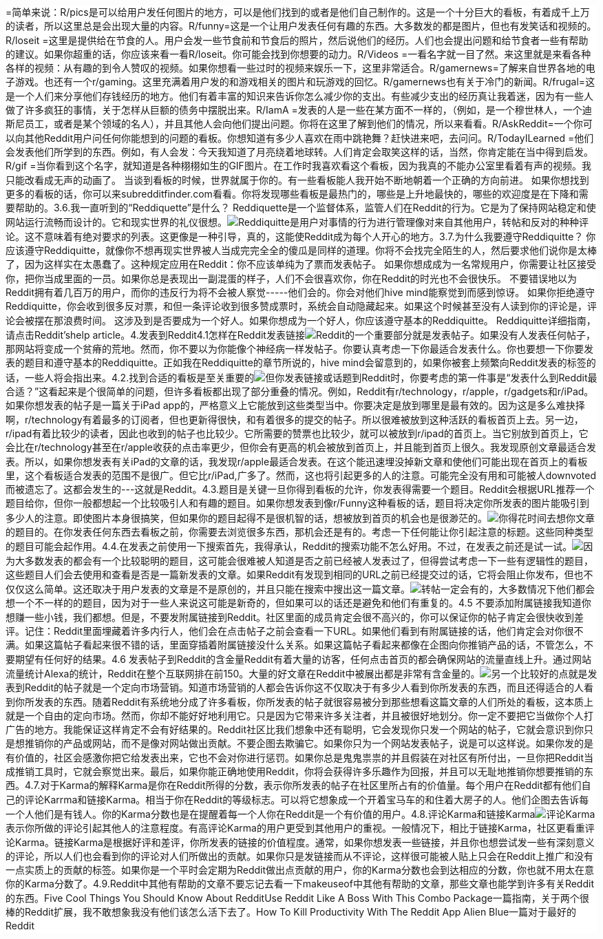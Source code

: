 =简单来说：R/pics是可以给用户发任何图片的地方，可以是他们找到的或者是他们自己制作的。这是一个十分巨大的看板，有着成千上万的读者，所以这里总是会出现大量的内容。R/funny=这是一个让用户发表任何有趣的东西。大多数发的都是图片，但也有发笑话和视频的。R/loseit =这里是提供给在节食的人。用户会发一些节食前和节食后的照片，然后说他们的经历。人们也会提出问题和给节食者一些有帮助的建议。如果你超重的话，你应该来看一看R/loseit。你可能会找到你想要的动力。R/Videos =一看名字就一目了然。来这里就是来看各种各样的视频：从有趣的到令人赞叹的视频。如果你想看一些过时的视频来娱乐一下，这里非常适合。R/gamernews=了解来自世界各地的电子游戏。也还有一个r/gaming。这里充满着用户发的和游戏相关的图片和玩游戏的回忆。R/gamernews也有关于冷门的新闻。R/frugal=这是一个人们来分享他们存钱经历的地方。他们有着丰富的知识来告诉你怎么减少你的支出。有些减少支出的经历真让我着迷，因为有一些人做了许多疯狂的事情，关于怎样从巨额的债务中摆脱出来。R/IamA =发表的人是一些在某方面不一样的，（例如，是一个穆世林人，一个迪斯尼员工，或者是某个领域的名人），并且其他人会向他们提出问题。你将在这里了解到他们的情况，所以来看看。R/AskReddit=一个你可以向其他Reddit用户问任何你能想到的问题的看板。你想知道有多少人喜欢在雨中跳艳舞？赶快进来吧，去问问。R/TodayILearned =他们会发表他们所学到的东西。例如，有人会发：今天我知道了月亮绕着地球转。人们肯定会取笑这样的话，当然，你肯定能在当中得到启发。R/gif =当你看到这个名字，就知道是各种栩栩如生的GIF图片。在工作时我喜欢看这个看板，因为我真的不能办公室里看着有声的视频。我只能改看成无声的动画了。  当谈到看板的时候，世界就属于你的。有一些看板能人我开始不断地朝着一个正确的方向前进。  如果你想找到更多的看板的话，你可以来subredditfinder.com看看。你将发现哪些看板是最热门的，哪些是上升地最快的，哪些的欢迎度是在下降和需要帮助的。3.6.我一直听到的“Reddiquette”是什么？  Reddiquette是一个监督体系，监管人们在Reddit的行为。它是为了保持网站稳定和使网站运行流畅而设计的。它和现实世界的礼仪很想。<img src="https://pic3.zhimg.com/50/df8f2f6d41171775f30c5b022b7ed9ae_hd.jpg" data-rawwidth="401" data-rawheight="334" class="content_image" width="401">Reddiquitte是用户对事情的行为进行管理像对来自其他用户，转帖和反对的种种评论。这不意味着有绝对要求的列表。这更像是一种引导，真的，这能使Reddit成为每个人开心的地方。3.7.为什么我要遵守Reddiquitte？  你应该遵守Reddiquitte，就像你不想再现实世界被人当成完完全全的傻瓜是同样的道理。你将不会找完全陌生的人，然后要求他们说你是太棒了，因为这样实在太愚蠢了。这种规定应用在Reddit：你不应该单纯为了票而发表帖子。  如果你想成成为一名常规用户，你需要让社区接受你，把你当成里面的一员。如果你总是表现出一副混蛋的样子，人们不会很喜欢你，你在Reddit的时光也不会很快乐。  不要错误地以为Reddit拥有着几百万的用户，而你的违反行为将不会被人察觉-----他们会的。你会对他们hive mind能察觉到而感到惊讶。  如果你拒绝遵守Reddiquitte，你会收到很多反对票，和但一条评论收到很多赞成票时，系统会自动隐藏起来。如果这个时候甚至没有人读到你的评论是，评论会被摆在那浪费时间。  这涉及到是否要成为一个好人。如果你想成为一个好人，你应该遵守基本的Reddiquitte。  Reddiquitte详细指南，请点击Reddit’shelp article。4.发表到Reddit4.1怎样在Reddit发表链接<img src="https://pic2.zhimg.com/50/aaaf73511870b95ef034c1db08d2b065_hd.jpg" data-rawwidth="413" data-rawheight="136" class="content_image" width="413">Reddit的一个重要部分就是发表帖子。如果没有人发表任何帖子，那网站将变成一个贫瘠的荒地。然而，你不要以为你能像个神经病一样发帖子。你要认真考虑一下你最适合发表什么。你也要想一下你要发表的题目和遵守基本的Reddiquitte。正如我在Reddiquitte的章节所说的，hive mind会留意到的，如果你被套上频繁向Reddit发表的标签的话，一些人将会指出来。4.2.找到合适的看板是至关重要的<img src="https://pic3.zhimg.com/50/a325bf96aedd4d2656c90f67a27f122a_hd.jpg" data-rawwidth="703" data-rawheight="783" class="origin_image zh-lightbox-thumb" width="703" data-original="https://pic3.zhimg.com/a325bf96aedd4d2656c90f67a27f122a_r.jpg">但你发表链接或话题到Reddit时，你要考虑的第一件事是“发表什么到Reddit最合适？”这看起来是个很简单的问题，但许多看板都出现了部分重叠的情况。例如，Reddit有r/technology，r/apple，r/gadgets和r/iPad。如果你想发表的帖子是一篇关于iPad app的，严格意义上它能放到这些类型当中。你要决定是放到哪里是最有效的。因为这是多么难抉择啊，r/technology有着最多的订阅者，但也更新得很快，和有着很多的提交的帖子。所以很难被放到这种活跃的看板首页上去。另一边，r/ipad有着比较少的读者，因此也收到的帖子也比较少。它所需要的赞票也比较少，就可以被放到r/ipad的首页上。当它别放到首页上，它会比在r/technology甚至在r/apple收获的点击率更少，但你会有更高的机会被放到首页上，并且能到首页上很久。我发现原创文章最适合发表。所以，如果你想发表有关iPad的文章的话，我发现r/apple最适合发表。在这个能迅速埋没掉新文章和使他们可能出现在首页上的看板里，这个看板适合发表的范围不是很广。但它比r/iPad,广多了。然而，这也将引起更多的人的注意。可能完全没有用和可能被人downvoted而被遗忘了。这都会发生的---这就是Reddit。4.3.题目是关键一旦你得到看板的允许，你发表得需要一个题目。Reddit会根据URL推荐一个题目给你，但你一般都想起一个比较吸引人和有趣的题目。如果你想发表到像r/Funny这种看板的话，题目将决定你所发表的图片能吸引到多少人的注意。即使图片本身很搞笑，但如果你的题目起得不是很机智的话，想被放到首页的机会也是很渺茫的。<img src="https://pic1.zhimg.com/50/6bb1cba7e87183bb57e23234a8a60980_hd.jpg" data-rawwidth="636" data-rawheight="211" class="origin_image zh-lightbox-thumb" width="636" data-original="https://pic1.zhimg.com/6bb1cba7e87183bb57e23234a8a60980_r.jpg">你得花时间去想你文章的题目的。在你发表任何东西去看板之前，你需要去浏览很多东西，那机会还是有的。考虑一下任何能让你引起注意的标题。这些同种类型的题目可能会起作用。4.4.在发表之前使用一下搜索首先，我得承认，Reddit的搜索功能不怎么好用。不过，在发表之前还是试一试。<img src="https://pic2.zhimg.com/50/37bb5d71d451d3a186f07332bd915b11_hd.jpg" data-rawwidth="436" data-rawheight="166" class="origin_image zh-lightbox-thumb" width="436" data-original="https://pic2.zhimg.com/37bb5d71d451d3a186f07332bd915b11_r.jpg">因为大多数发表的都会有一个比较聪明的题目，这可能会很难被人知道是否之前已经被人发表过了，但得尝试考虑一下一些有逻辑性的题目，这些题目人们会去使用和查看是否是一篇新发表的文章。如果Reddit有发现到相同的URL之前已经提交过的话，它将会阻止你发布，但也不仅仅这么简单。这还取决于用户发表的文章是不是原创的，并且只能在搜索中搜出这一篇文章。<img src="https://pic3.zhimg.com/50/55380f0e40acf18da31f204ad9956b1e_hd.jpg" data-rawwidth="328" data-rawheight="380" class="content_image" width="328">转帖一定会有的，大多数情况下他们都会想一个不一样的的题目，因为对于一些人来说这可能是新奇的，但如果可以的话还是避免和他们有重复的。4.5 不要添加附属链接我知道你想赚一些小钱，我们都想。但是，不要发附属链接到Reddit。社区里面的成员肯定会很不高兴的，你可以保证你的帖子肯定会很快收到差评。记住：Reddit里面埋藏着许多内行人，他们会在点击帖子之前会查看一下URL。如果他们看到有附属链接的话，他们肯定会对你很不满。如果这篇帖子看起来很不错的话，里面穿插着附属链接没什么关系。如果这篇帖子看起来都像在企图向你推销产品的话，不管怎么，不要期望有任何好的结果。4.6 发表帖子到Reddit的含金量Reddit有着大量的访客，任何点击首页的都会确保网站的流量直线上升。通过网站流量统计Alexa的统计，Reddit在整个互联网排在前150。大量的好文章在Reddit中被展出都是非常有含金量的。<img src="https://pic4.zhimg.com/50/377157f669bd3d4d1b914eb5d3ab5bbf_hd.jpg" data-rawwidth="272" data-rawheight="106" class="content_image" width="272">另一个比较好的点就是发表到Reddit的帖子就是一个定向市场营销。知道市场营销的人都会告诉你这不仅取决于有多少人看到你所发表的东西，而且还得适合的人看到你所发表的东西。随着Reddit有系统地分成了许多看板，你所发表的帖子就很容易被分到那些想看这篇文章的人们所处的看板，这本质上就是一个自由的定向市场。然而，你却不能好好地利用它。只是因为它带来许多关注者，并且被很好地划分。你一定不要把它当做你个人打广告的地方。我能保证这样肯定不会有好结果的。Reddit社区比我们想象中还有聪明，它会发现你只发一个网站的帖子，它就会意识到你只是想推销你的产品或网站，而不是像对网站做出贡献。不要企图去欺骗它。如果你只为一个网站发表帖子，说是可以这样说。如果你发的是有价值的，社区会感激你把它给发表出来，它也不会对你进行惩罚。如果你总是鬼鬼祟祟的并且假装在对社区有所付出，一旦你把Reddit当成推销工具时，它就会察觉出来。最后，如果你能正确地使用Reddit，你将会获得许多乐趣作为回报，并且可以无耻地推销你想要推销的东西。4.7.对于Karma的解释Karma是你在Reddit所得的分数，表示你所发表的帖子在社区里所占有的价值量。每个用户在Reddit都有他们自己的评论Karrma和链接Karma。相当于你在Reddit的等级标志。可以将它想象成一个开着宝马车的和住着大房子的人。他们企图去告诉每一个人他们是有钱人。你的Karma分数也是在提醒着每一个人你在Reddit是一个有价值的用户。4.8.评论Karma和链接Karma<img src="https://pic1.zhimg.com/50/9f9d0429019dba766e53c34e7d1867c4_hd.jpg" data-rawwidth="408" data-rawheight="274" class="content_image" width="408">评论Karma表示你所做的评论引起其他人的注意程度。有高评论Karma的用户更受到其他用户的重视。一般情况下，相比于链接Karma，社区更看重评论Karma。链接Karma是根据好评和差评，你所发表的链接的价值程度。通常，如果你想发表一些链接，并且你也想尝试发一些有深刻意义的评论，所以人们也会看到你的评论对人们所做出的贡献。如果你只是发链接而从不评论，这样很可能被人贴上只会在Reddit上推广和没有一点实质上的贡献的标签。如果你是一个平时会定期为Reddit做出点贡献的用户，你的Karma分数也会到达相应的分数，你也就不用太在意你的Karma分数了。4.9.Reddit中其他有帮助的文章不要忘记去看一下makeuseof中其他有帮助的文章，那些文章也能学到许多有关Reddit的东西。Five Cool Things You Should Know About RedditUse Reddit Like A Boss With This Combo Package一篇指南，关于两个很棒的Reddit扩展，我不敢想象我没有他们该怎么活下去了。How To Kill Productivity With The Reddit App Alien Blue一篇对于最好的Reddit